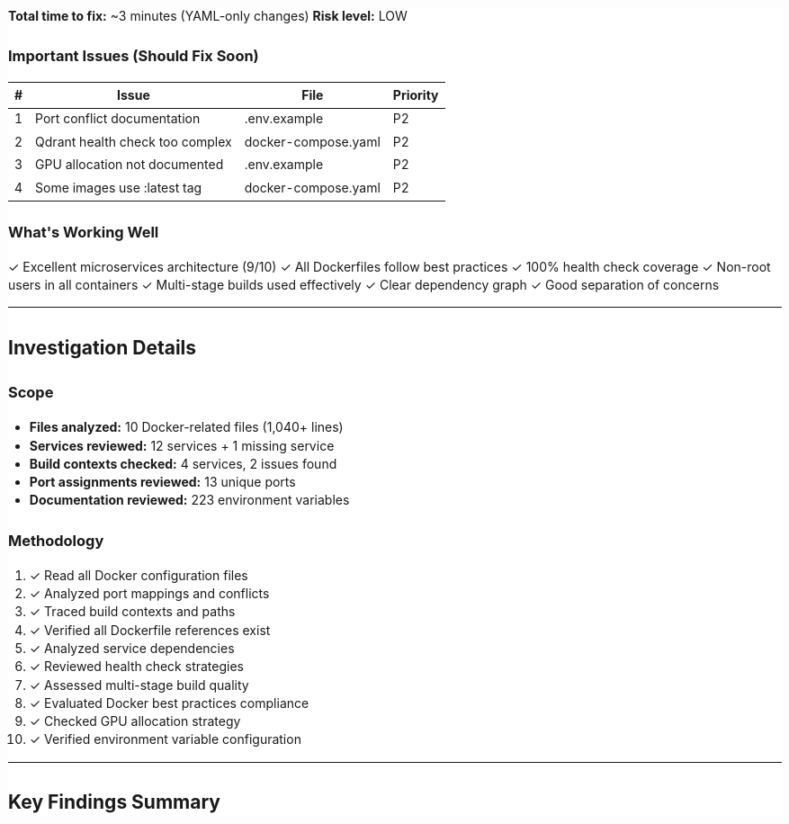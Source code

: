 **Total time to fix:** ~3 minutes (YAML-only changes)
**Risk level:** LOW

### Important Issues (Should Fix Soon)

| # | Issue | File | Priority |
|---|-------|------|----------|
| 1 | Port conflict documentation | .env.example | P2 |
| 2 | Qdrant health check too complex | docker-compose.yaml | P2 |
| 3 | GPU allocation not documented | .env.example | P2 |
| 4 | Some images use :latest tag | docker-compose.yaml | P2 |

### What's Working Well

✓ Excellent microservices architecture (9/10)
✓ All Dockerfiles follow best practices
✓ 100% health check coverage
✓ Non-root users in all containers
✓ Multi-stage builds used effectively
✓ Clear dependency graph
✓ Good separation of concerns

---

## Investigation Details

### Scope
- **Files analyzed:** 10 Docker-related files (1,040+ lines)
- **Services reviewed:** 12 services + 1 missing service
- **Build contexts checked:** 4 services, 2 issues found
- **Port assignments reviewed:** 13 unique ports
- **Documentation reviewed:** 223 environment variables

### Methodology
1. ✓ Read all Docker configuration files
2. ✓ Analyzed port mappings and conflicts
3. ✓ Traced build contexts and paths
4. ✓ Verified all Dockerfile references exist
5. ✓ Analyzed service dependencies
6. ✓ Reviewed health check strategies
7. ✓ Assessed multi-stage build quality
8. ✓ Evaluated Docker best practices compliance
9. ✓ Checked GPU allocation strategy
10. ✓ Verified environment variable configuration

---

## Key Findings Summary
